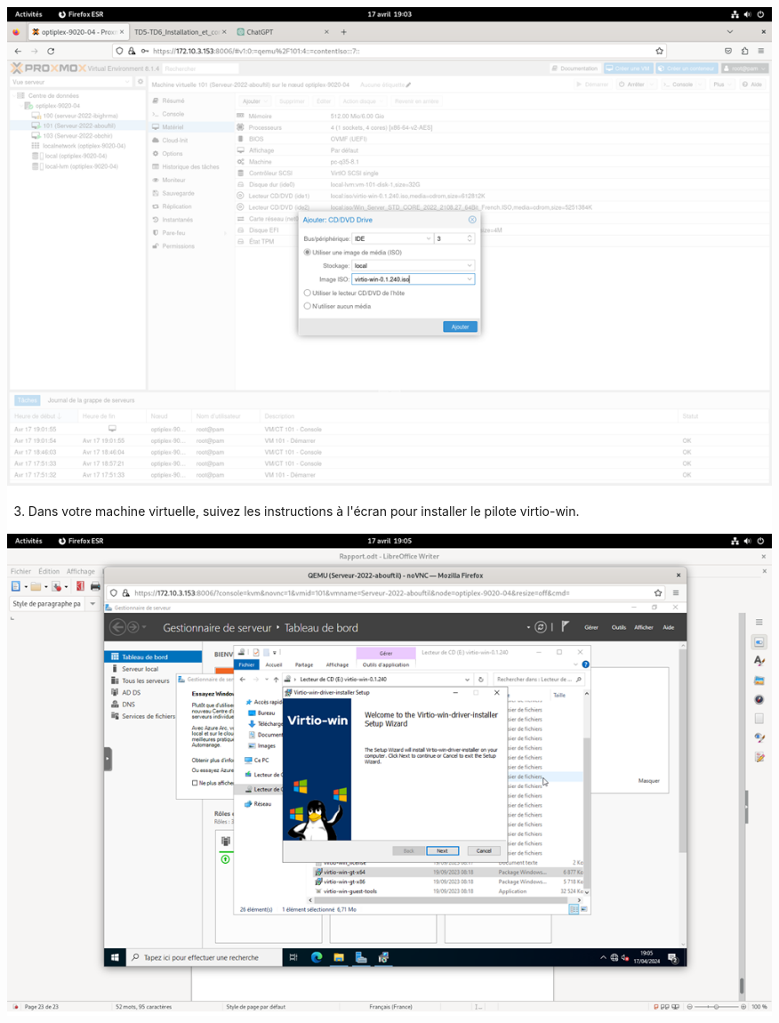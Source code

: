 ![alt text](IMG/image-30.png)  

3. Dans votre machine virtuelle, suivez les instructions à l'écran pour installer le pilote virtio-win.  

![alt text](IMG/image-31.png)
